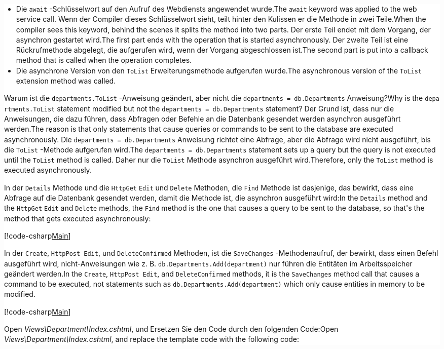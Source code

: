 - <span data-ttu-id="eac70-134">Die `await` -Schlüsselwort auf den Aufruf des Webdiensts angewendet wurde.</span><span class="sxs-lookup"><span data-stu-id="eac70-134">The `await` keyword was applied to the web service call.</span></span> <span data-ttu-id="eac70-135">Wenn der Compiler dieses Schlüsselwort sieht, teilt hinter den Kulissen er die Methode in zwei Teile.</span><span class="sxs-lookup"><span data-stu-id="eac70-135">When the compiler sees this keyword, behind the scenes it splits the method into two parts.</span></span> <span data-ttu-id="eac70-136">Der erste Teil endet mit dem Vorgang, der asynchron gestartet wird.</span><span class="sxs-lookup"><span data-stu-id="eac70-136">The first part ends with the operation that is started asynchronously.</span></span> <span data-ttu-id="eac70-137">Der zweite Teil ist eine Rückrufmethode abgelegt, die aufgerufen wird, wenn der Vorgang abgeschlossen ist.</span><span class="sxs-lookup"><span data-stu-id="eac70-137">The second part is put into a callback method that is called when the operation completes.</span></span>
- <span data-ttu-id="eac70-138">Die asynchrone Version von den `ToList` Erweiterungsmethode aufgerufen wurde.</span><span class="sxs-lookup"><span data-stu-id="eac70-138">The asynchronous version of the `ToList` extension method was called.</span></span>

<span data-ttu-id="eac70-139">Warum ist die `departments.ToList` -Anweisung geändert, aber nicht die `departments = db.Departments` Anweisung?</span><span class="sxs-lookup"><span data-stu-id="eac70-139">Why is the `departments.ToList` statement modified but not the `departments = db.Departments` statement?</span></span> <span data-ttu-id="eac70-140">Der Grund ist, dass nur die Anweisungen, die dazu führen, dass Abfragen oder Befehle an die Datenbank gesendet werden asynchron ausgeführt werden.</span><span class="sxs-lookup"><span data-stu-id="eac70-140">The reason is that only statements that cause queries or commands to be sent to the database are executed asynchronously.</span></span> <span data-ttu-id="eac70-141">Die `departments = db.Departments` Anweisung richtet eine Abfrage, aber die Abfrage wird nicht ausgeführt, bis die `ToList` -Methode aufgerufen wird.</span><span class="sxs-lookup"><span data-stu-id="eac70-141">The `departments = db.Departments` statement sets up a query but the query is not executed until the `ToList` method is called.</span></span> <span data-ttu-id="eac70-142">Daher nur die `ToList` Methode asynchron ausgeführt wird.</span><span class="sxs-lookup"><span data-stu-id="eac70-142">Therefore, only the `ToList` method is executed asynchronously.</span></span>

<span data-ttu-id="eac70-143">In der `Details` Methode und die `HttpGet` `Edit` und `Delete` Methoden, die `Find` Methode ist dasjenige, das bewirkt, dass eine Abfrage auf die Datenbank gesendet werden, damit die Methode ist, die asynchron ausgeführt wird:</span><span class="sxs-lookup"><span data-stu-id="eac70-143">In the `Details` method and the `HttpGet` `Edit` and `Delete` methods, the `Find` method is the one that causes a query to be sent to the database, so that's the method that gets executed asynchronously:</span></span>

[!code-csharp[Main](async-and-stored-procedures-with-the-entity-framework-in-an-asp-net-mvc-application/samples/sample2.cs?highlight=7)]

<span data-ttu-id="eac70-144">In der `Create`, `HttpPost Edit`, und `DeleteConfirmed` Methoden, ist die `SaveChanges` -Methodenaufruf, der bewirkt, dass einen Befehl ausgeführt wird, nicht-Anweisungen wie z. B. `db.Departments.Add(department)` nur führen die Entitäten im Arbeitsspeicher geändert werden.</span><span class="sxs-lookup"><span data-stu-id="eac70-144">In the `Create`, `HttpPost Edit`, and `DeleteConfirmed` methods, it is the `SaveChanges` method call that causes a command to be executed, not statements such as `db.Departments.Add(department)` which only cause entities in memory to be modified.</span></span>

[!code-csharp[Main](async-and-stored-procedures-with-the-entity-framework-in-an-asp-net-mvc-application/samples/sample3.cs?highlight=6)]

<span data-ttu-id="eac70-145">Open *Views\Department\Index.cshtml*, und Ersetzen Sie den Code durch den folgenden Code:</span><span class="sxs-lookup"><span data-stu-id="eac70-145">Open *Views\Department\Index.cshtml*, and replace the template code with the following code:</span></span>
